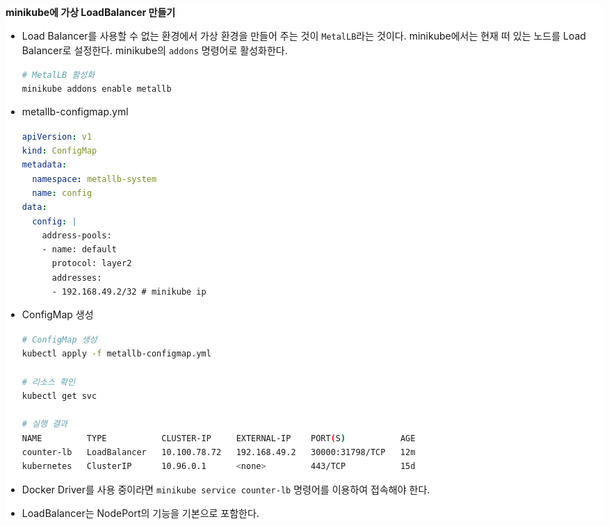 **minikube에 가상 LoadBalancer 만들기**

- Load Balancer를 사용할 수 없는 환경에서 가상 환경을 만들어 주는 것이 `MetalLB`라는 것이다. minikube에서는 현재 떠 있는 노드를 Load Balancer로 설정한다. minikube의 `addons` 명령어로 활성화한다.

    ```bash
    # MetalLB 활성화
    minikube addons enable metallb
    ```

- metallb-configmap.yml

    ```yaml
    apiVersion: v1
    kind: ConfigMap
    metadata:
      namespace: metallb-system
      name: config
    data:
      config: |
        address-pools:
        - name: default
          protocol: layer2
          addresses:
          - 192.168.49.2/32 # minikube ip
    ```

- ConfigMap 생성

    ```bash
    # ConfigMap 생성
    kubectl apply -f metallb-configmap.yml
    
    # 리소스 확인
    kubectl get svc
    
    # 실행 결과
    NAME         TYPE           CLUSTER-IP     EXTERNAL-IP    PORT(S)           AGE
    counter-lb   LoadBalancer   10.100.78.72   192.168.49.2   30000:31798/TCP   12m
    kubernetes   ClusterIP      10.96.0.1      <none>         443/TCP           15d
    ```

- Docker Driver를 사용 중이라면 `minikube service counter-lb` 명령어를 이용하여 접속해야 한다.
- LoadBalancer는 NodePort의 기능을 기본으로 포함한다.